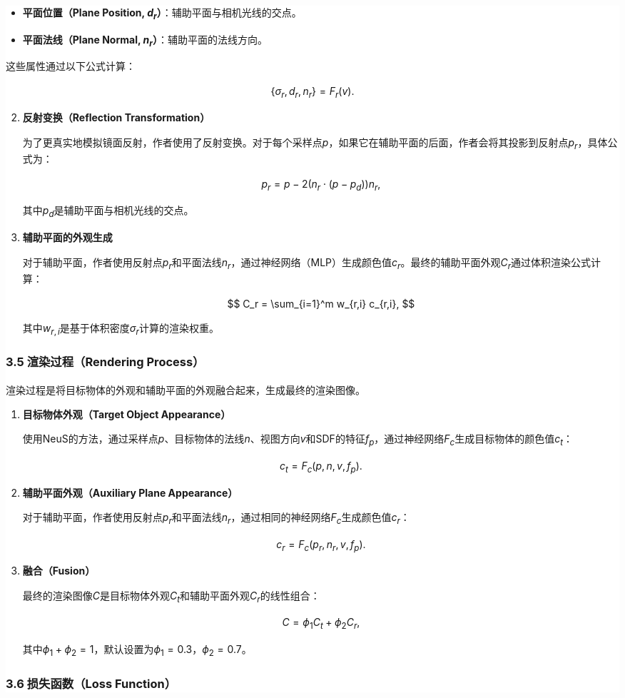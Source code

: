    - **平面位置（Plane Position, $d_r$）**：辅助平面与相机光线的交点。

   - **平面法线（Plane Normal, $n_r$）**：辅助平面的法线方向。

   这些属性通过以下公式计算：

   $$
   \{\sigma_r, d_r, n_r\} = F_r(v).
   $$

2. **反射变换（Reflection Transformation）**  

   为了更真实地模拟镜面反射，作者使用了反射变换。对于每个采样点$p$，如果它在辅助平面的后面，作者会将其投影到反射点$p_r$，具体公式为：

   $$
   p_r = p - 2(n_r \cdot (p - p_d)) n_r,
   $$

   其中$p_d$是辅助平面与相机光线的交点。

3. **辅助平面的外观生成**  

   对于辅助平面，作者使用反射点$p_r$和平面法线$n_r$，通过神经网络（MLP）生成颜色值$c_r$。最终的辅助平面外观$C_r$通过体积渲染公式计算：

   $$
   C_r = \sum_{i=1}^m w_{r,i} c_{r,i},
   $$

   其中$w_{r,i}$是基于体积密度$\sigma_r$计算的渲染权重。

### **3.5 渲染过程（Rendering Process）**

渲染过程是将目标物体的外观和辅助平面的外观融合起来，生成最终的渲染图像。

1. **目标物体外观（Target Object Appearance）**  

   使用NeuS的方法，通过采样点$p$、目标物体的法线$n$、视图方向$v$和SDF的特征$f_p$，通过神经网络$F_c$生成目标物体的颜色值$c_t$：

   $$
   c_t = F_c(p, n, v, f_p).
   $$

2. **辅助平面外观（Auxiliary Plane Appearance）**  

   对于辅助平面，作者使用反射点$p_r$和平面法线$n_r$，通过相同的神经网络$F_c$生成颜色值$c_r$：

   $$
   c_r = F_c(p_r, n_r, v, f_p).
   $$

3. **融合（Fusion）**  

   最终的渲染图像$C$是目标物体外观$C_t$和辅助平面外观$C_r$的线性组合：

   $$
   C = \phi_1 C_t + \phi_2 C_r,
   $$

   其中$\phi_1 + \phi_2 = 1$，默认设置为$\phi_1 = 0.3$，$\phi_2 = 0.7$。

### **3.6 损失函数（Loss Function）**
